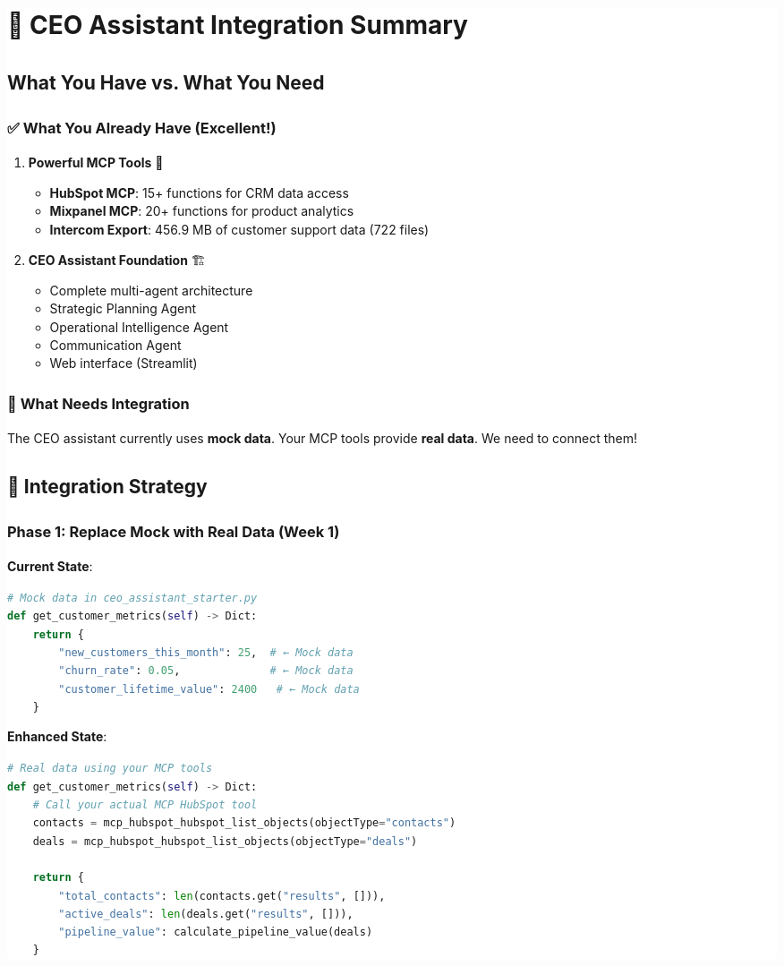 # 🎯 CEO Assistant Integration Summary

## What You Have vs. What You Need

### ✅ **What You Already Have (Excellent!)**

1. **Powerful MCP Tools** 🔧
   - **HubSpot MCP**: 15+ functions for CRM data access
   - **Mixpanel MCP**: 20+ functions for product analytics  
   - **Intercom Export**: 456.9 MB of customer support data (722 files)

2. **CEO Assistant Foundation** 🏗️
   - Complete multi-agent architecture
   - Strategic Planning Agent
   - Operational Intelligence Agent
   - Communication Agent
   - Web interface (Streamlit)

### 🔄 **What Needs Integration**

The CEO assistant currently uses **mock data**. Your MCP tools provide **real data**. We need to connect them!

## 🚀 Integration Strategy

### **Phase 1: Replace Mock with Real Data (Week 1)**

**Current State**: 
```python
# Mock data in ceo_assistant_starter.py
def get_customer_metrics(self) -> Dict:
    return {
        "new_customers_this_month": 25,  # ← Mock data
        "churn_rate": 0.05,              # ← Mock data
        "customer_lifetime_value": 2400   # ← Mock data
    }
```

**Enhanced State**:
```python
# Real data using your MCP tools
def get_customer_metrics(self) -> Dict:
    # Call your actual MCP HubSpot tool
    contacts = mcp_hubspot_hubspot_list_objects(objectType="contacts")
    deals = mcp_hubspot_hubspot_list_objects(objectType="deals")
    
    return {
        "total_contacts": len(contacts.get("results", [])),
        "active_deals": len(deals.get("results", [])),
        "pipeline_value": calculate_pipeline_value(deals)
    }
```
